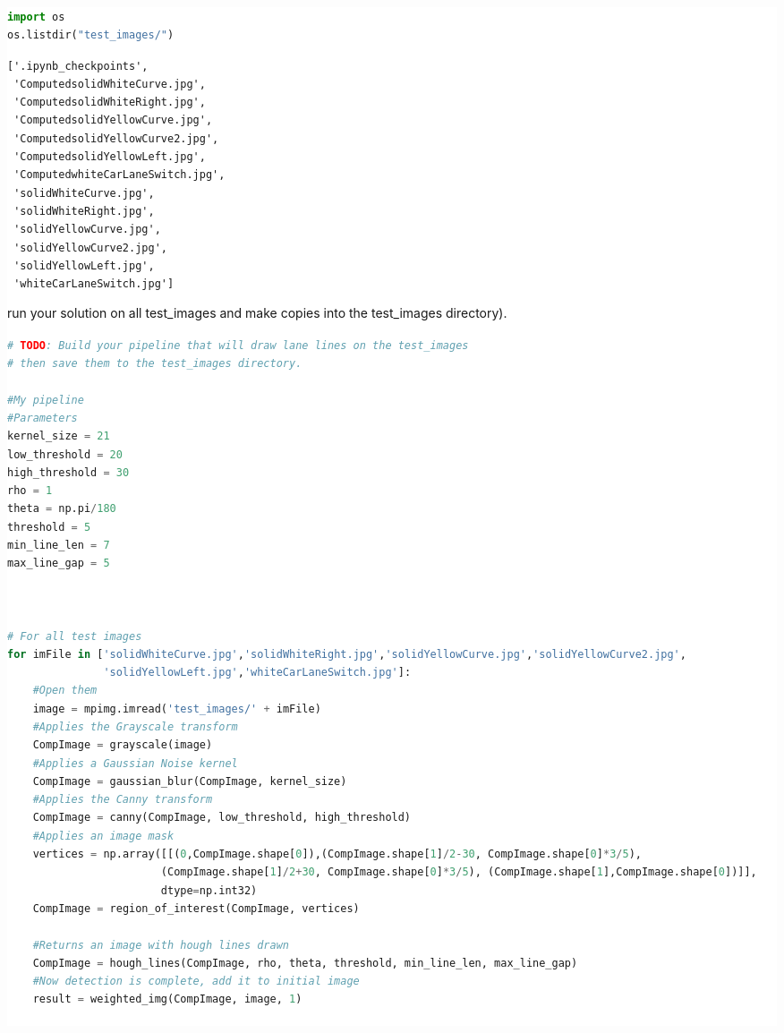 
```python
import os
os.listdir("test_images/")
```




    ['.ipynb_checkpoints',
     'ComputedsolidWhiteCurve.jpg',
     'ComputedsolidWhiteRight.jpg',
     'ComputedsolidYellowCurve.jpg',
     'ComputedsolidYellowCurve2.jpg',
     'ComputedsolidYellowLeft.jpg',
     'ComputedwhiteCarLaneSwitch.jpg',
     'solidWhiteCurve.jpg',
     'solidWhiteRight.jpg',
     'solidYellowCurve.jpg',
     'solidYellowCurve2.jpg',
     'solidYellowLeft.jpg',
     'whiteCarLaneSwitch.jpg']



run your solution on all test_images and make copies into the test_images directory).


```python
# TODO: Build your pipeline that will draw lane lines on the test_images
# then save them to the test_images directory.

#My pipeline
#Parameters
kernel_size = 21
low_threshold = 20
high_threshold = 30
rho = 1 
theta = np.pi/180
threshold = 5
min_line_len = 7
max_line_gap = 5



# For all test images
for imFile in ['solidWhiteCurve.jpg','solidWhiteRight.jpg','solidYellowCurve.jpg','solidYellowCurve2.jpg',
               'solidYellowLeft.jpg','whiteCarLaneSwitch.jpg']:
    #Open them
    image = mpimg.imread('test_images/' + imFile)
    #Applies the Grayscale transform
    CompImage = grayscale(image)
    #Applies a Gaussian Noise kernel
    CompImage = gaussian_blur(CompImage, kernel_size)
    #Applies the Canny transform
    CompImage = canny(CompImage, low_threshold, high_threshold)
    #Applies an image mask
    vertices = np.array([[(0,CompImage.shape[0]),(CompImage.shape[1]/2-30, CompImage.shape[0]*3/5),
                        (CompImage.shape[1]/2+30, CompImage.shape[0]*3/5), (CompImage.shape[1],CompImage.shape[0])]],
                        dtype=np.int32)
    CompImage = region_of_interest(CompImage, vertices)
    
    #Returns an image with hough lines drawn
    CompImage = hough_lines(CompImage, rho, theta, threshold, min_line_len, max_line_gap)
    #Now detection is complete, add it to initial image
    result = weighted_img(CompImage, image, 1)
    
```